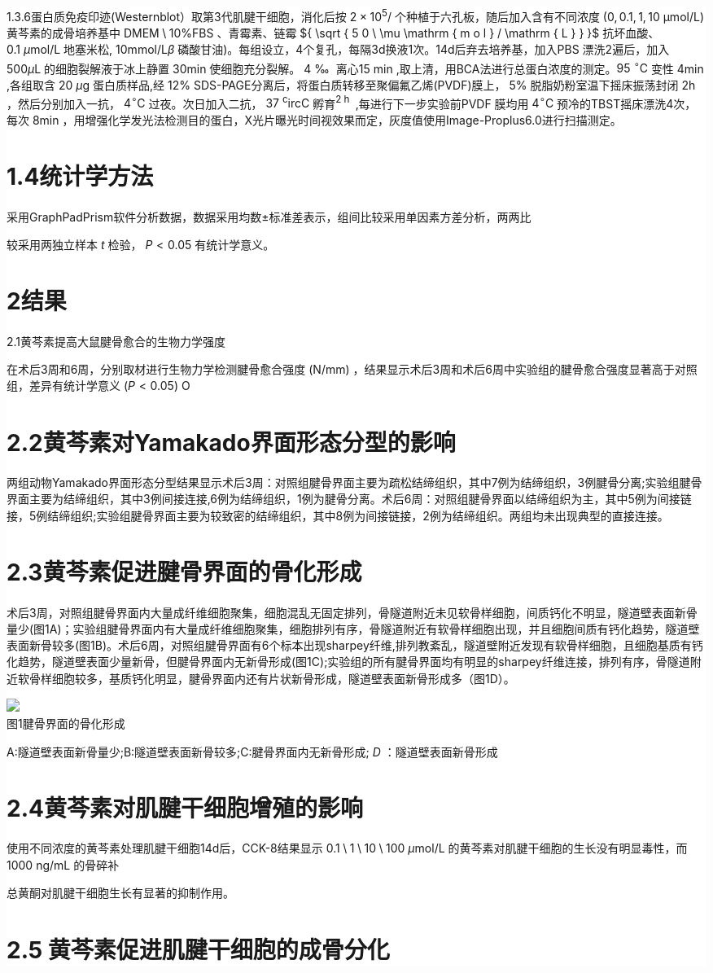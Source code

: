 1.3.6蛋白质免疫印迹(Westernblot）取第3代肌腱干细胞，消化后按 $2 \times 1 0 ^ { 5 } /$ 个种植于六孔板，随后加入含有不同浓度 $( 0 , 0 . 1 , 1 , 1 0 ~ \mathrm { \mu m o l / L } )$ 黄芩素的成骨培养基中 $\mathrm { D M E M } \setminus 1 0 \% \mathrm { F B S }$ 、青霉素、链霉 ${ \sqrt { 5 0 \ \mu \mathrm { m o l } / \mathrm { L } } }$ 抗坏血酸、$0 . 1 \ \mu \mathrm { m o l / L }$ 地塞米松, $1 0 \mathrm { m m o l } / \mathrm { L } \beta$ 磷酸甘油)。每组设立，4个复孔，每隔3d换液1次。14d后弃去培养基，加入PBS 漂洗2遍后，加入 ${ 5 0 0 \mu \mathrm { L } }$ 的细胞裂解液于冰上静置 $3 0 \mathrm { m i n }$ 使细胞充分裂解。 $4 \mathrm { ~ ‰ ~ }$ 离心$1 5 ~ \mathrm { m i n }$ ,取上清，用BCA法进行总蛋白浓度的测定。$9 5 ~ \mathrm { ^ { \circ } C }$ 变性 $4 \mathrm { m i n }$ ,各组取含 $2 0 ~ { \mu \mathrm { g } }$ 蛋白质样品,经 $12 \%$ SDS-PAGE分离后，将蛋白质转移至聚偏氟乙烯(PVDF)膜上， $5 \%$ 脱脂奶粉室温下摇床振荡封闭 $2 \mathrm { h }$ ，然后分别加入一抗， $4 \mathrm { { ^ { \circ } C } }$ 过夜。次日加入二抗， $3 7 \ \mathrm { { ^ circ C } }$ 孵育$^ { 2 \mathrm { ~ h ~ } }$ ,每进行下一步实验前PVDF 膜均用 $4 \mathrm { { ^ \circ C } }$ 预冷的TBST摇床漂洗4次，每次 $8 \mathrm { m i n }$ ，用增强化学发光法检测目的蛋白，X光片曝光时间视效果而定，灰度值使用Image-Proplus6.0进行扫描测定。

# 1.4统计学方法

采用GraphPadPrism软件分析数据，数据采用均数±标准差表示，组间比较采用单因素方差分析，两两比

较采用两独立样本 $t$ 检验， $P { < } 0 . 0 5$ 有统计学意义。

# 2结果

2.1黄芩素提高大鼠腱骨愈合的生物力学强度

在术后3周和6周，分别取材进行生物力学检测腱骨愈合强度 $\left( \mathrm { N } / \mathrm { m m } \right)$ ，结果显示术后3周和术后6周中实验组的腱骨愈合强度显著高于对照组，差异有统计学意义 $( P { < } 0 . 0 5 )$ O

# 2.2黄芩素对Yamakado界面形态分型的影响

两组动物Yamakado界面形态分型结果显示术后3周：对照组腱骨界面主要为疏松结缔组织，其中7例为结缔组织，3例腱骨分离;实验组腱骨界面主要为结缔组织，其中3例间接连接,6例为结缔组织，1例为腱骨分离。术后6周：对照组腱骨界面以结缔组织为主，其中5例为间接链接，5例结缔组织;实验组腱骨界面主要为较致密的结缔组织，其中8例为间接链接，2例为结缔组织。两组均未出现典型的直接连接。

# 2.3黄芩素促进腱骨界面的骨化形成

术后3周，对照组腱骨界面内大量成纤维细胞聚集，细胞混乱无固定排列，骨隧道附近未见软骨样细胞，间质钙化不明显，隧道壁表面新骨量少(图1A)；实验组腱骨界面内有大量成纤维细胞聚集，细胞排列有序，骨隧道附近有软骨样细胞出现，并且细胞间质有钙化趋势，隧道壁表面新骨较多(图1B)。术后6周，对照组腱骨界面有6个标本出现sharpey纤维,排列教紊乱，隧道壁附近发现有软骨样细胞，且细胞基质有钙化趋势，隧道壁表面少量新骨，但腱骨界面内无新骨形成(图1C);实验组的所有腱骨界面均有明显的sharpey纤维连接，排列有序，骨隧道附近软骨样细胞较多，基质钙化明显，腱骨界面内还有片状新骨形成，隧道壁表面新骨形成多（图1D）。

![](images/96f819abeb62e0578616bd458f45eb05f93439497c2d3e9cedcf544677217fe0.jpg)  
图1腱骨界面的骨化形成

A:隧道壁表面新骨量少;B:隧道壁表面新骨较多;C:腱骨界面内无新骨形成; $D$ ：隧道壁表面新骨形成

# 2.4黄芩素对肌腱干细胞增殖的影响

使用不同浓度的黄芩素处理肌腱干细胞14d后，CCK-8结果显示 $0 . 1 \setminus 1 \setminus 1 0 \setminus 1 0 0 \ \mu \mathrm { m o l / L }$ 的黄芩素对肌腱干细胞的生长没有明显毒性，而 $1 0 0 0 ~ \mathrm { { n g / m L } }$ 的骨碎补

总黄酮对肌腱干细胞生长有显著的抑制作用。

# 2.5 黄芩素促进肌腱干细胞的成骨分化
